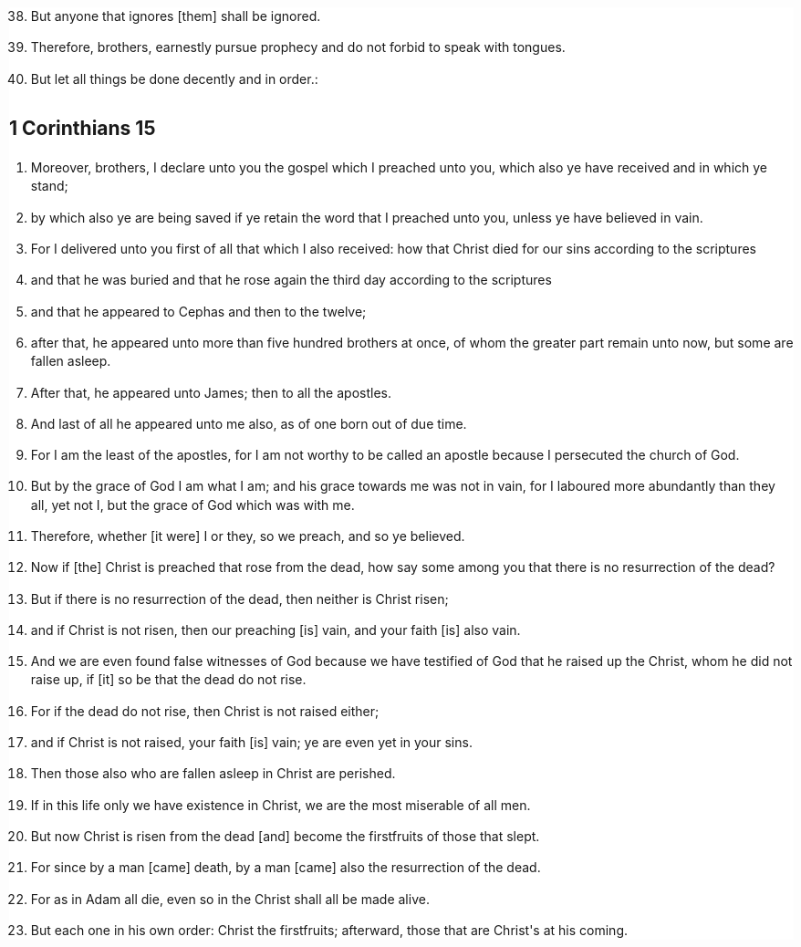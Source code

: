 38. But anyone that ignores [them] shall be ignored.

39. Therefore, brothers, earnestly pursue prophecy and do not forbid to speak with tongues.

40. But let all things be done decently and in order.:

## 1 Corinthians 15

1. Moreover, brothers, I declare unto you the gospel which I preached unto you, which also ye have received and in which ye stand;

2. by which also ye are being saved if ye retain the word that I preached unto you, unless ye have believed in vain.

3. For I delivered unto you first of all that which I also received: how that Christ died for our sins according to the scriptures

4. and that he was buried and that he rose again the third day according to the scriptures

5. and that he appeared to Cephas and then to the twelve;

6. after that, he appeared unto more than five hundred brothers at once, of whom the greater part remain unto now, but some are fallen asleep.

7. After that, he appeared unto James; then to all the apostles.

8. And last of all he appeared unto me also, as of one born out of due time.

9. For I am the least of the apostles, for I am not worthy to be called an apostle because I persecuted the church of God.

10. But by the grace of God I am what I am; and his grace towards me was not in vain, for I laboured more abundantly than they all, yet not I, but the grace of God which was with me.

11. Therefore, whether [it were] I or they, so we preach, and so ye believed.

12. Now if [the] Christ is preached that rose from the dead, how say some among you that there is no resurrection of the dead?

13. But if there is no resurrection of the dead, then neither is Christ risen;

14. and if Christ is not risen, then our preaching [is] vain, and your faith [is] also vain.

15. And we are even found false witnesses of God because we have testified of God that he raised up the Christ, whom he did not raise up, if [it] so be that the dead do not rise.

16. For if the dead do not rise, then Christ is not raised either;

17. and if Christ is not raised, your faith [is] vain; ye are even yet in your sins.

18. Then those also who are fallen asleep in Christ are perished.

19. If in this life only we have existence in Christ, we are the most miserable of all men.

20. But now Christ is risen from the dead [and] become the firstfruits of those that slept.

21. For since by a man [came] death, by a man [came] also the resurrection of the dead.

22. For as in Adam all die, even so in the Christ shall all be made alive.

23. But each one in his own order: Christ the firstfruits; afterward, those that are Christ's at his coming.
